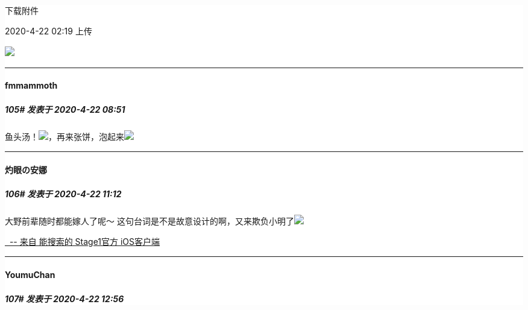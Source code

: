 

下载附件


2020-4-22 02:19 上传









<img src="https://img.saraba1st.com/forum/202004/22/021933x22elj68z8k322ht.png" referrerpolicy="no-referrer">












-----

####  fmmammoth  
##### 105#       发表于 2020-4-22 08:51




鱼头汤！<img src="https://static.saraba1st.com/image/smiley/face2017/062.gif" referrerpolicy="no-referrer">，再来张饼，泡起来<img src="https://static.saraba1st.com/image/smiley/face2017/084.png" referrerpolicy="no-referrer">







-----

####  灼眼の安娜  
##### 106#       发表于 2020-4-22 11:12




大野前辈随时都能嫁人了呢～
这句台词是不是故意设计的啊，又来欺负小明了<img src="https://static.saraba1st.com/image/smiley/face2017/065.png" referrerpolicy="no-referrer">

[  -- 来自 能搜索的 Stage1官方 iOS客户端](https://itunes.apple.com/fi/app/saraba1st/id1221237470?mt=8)







-----

####  YoumuChan  
##### 107#       发表于 2020-4-22 12:56



